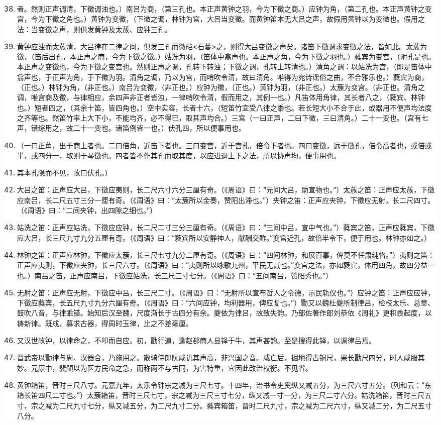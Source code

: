 38. <span id="志序_历上-38"></span>
者。然则正声调清，下徵调浊也。）南吕为商，（第三孔也。本正声黄钟之羽，今为下徵之商。）应钟为角，（第二孔也。本正声黄钟之变宫，今为下徵之角也。）黄钟为变徵，（下徵之调，林钟为宫，大吕当变徵。而黄钟笛本无大吕之声，故假用黄钟以为变徵也。假用之法：当变徵之声，则俱发黄钟及太蔟、应钟三孔。

39. <span id="志序_历上-39"></span>
黄钟应浊而太蔟清，大吕律在二律之间，俱发三孔而微硙<石蒦>之，则得大吕变徵之声矣。诸笛下徵调求变徵之法，皆如此。太蔟为徵，（笛后出孔，本正声之商，今为下徵之徵。）姑洗为羽，（笛体中翕声也。本正声之角，今为下徵之羽也。）蕤宾为变宫，（附孔是也。本正声之变徵也，今为下徵之变宫也。然则正声之调，孔转下转浊；下徵之调，孔转上转清也。）清角之调：以姑洗为宫，（即是笛体中翕声也，于正声为角，于下徵为羽。清角之调，乃以为宫，而哨吹令清，故曰清角。唯得为宛诗谣俗之曲，不合雅乐也。）蕤宾为商，（正也。）林钟为角，（非正也。）南吕为变徵，（非正也。）应钟为徵，（正也。）黄钟为羽，（非正也。）太蔟为变宫。（非正也。清角之调，唯宫商及徵，与律相应，余四声非正者皆浊，一律哨吹令清，假而用之，其例一也。）凡笛体用角律，其长者八之，（蕤宾、林钟也。）短者四之，（其余十笛，皆四角也。）空中实容，长者十六，（短笛竹宜受八律之黍也。若长短大小不合于此，或器用不便声均法度之齐等也。然笛竹率上大下小，不能均齐，必不得已，取其声均合。）三宫（一曰正声，二曰下徵，三曰清角。）二十一变也。（宫有七声，错综用之，故二十一变也。诸笛例皆一也。）伏孔四，所以便事用也。

40. <span id="志序_历上-40"></span>
（一曰正角，出于商上者也。二曰倍角，近笛下者也。三曰变宫，近于宫孔，倍令下者也。四曰变徵，远于徵孔，倍令高者也，或倍或半，或四分一，取则于琴徵也。四者皆不作其孔而取其度，以应进退上下之法，所以协声均，便事用也。

41. <span id="志序_历上-41"></span>
其本孔隐而不见，故曰伏孔。）

42. <span id="志序_历上-42"></span>
大吕之笛：正声应大吕，下徵应夷则，长二尺六寸六分三厘有奇。（《周语》曰：“元间大吕，助宣物也。”）太蔟之笛：正声应太蔟，下徵应南吕，长二尺五寸三分一厘有奇。（《周语》曰：“太蔟所以金奏，赞阳出滞也。”）夹钟之笛：正声应夹钟，下徵应无射，长二尺四寸。（《周语》曰：“二间夹钟，出四隙之细也。”）

43. <span id="志序_历上-43"></span>
姑洗之笛：正声应姑洗，下徵应应钟，长二尺二寸三分三厘有奇。（《周语》曰：“三间中吕，宣中气也。”）蕤宾之笛，正声应蕤宾，下徵应大吕，长三尺九寸九分五厘有奇。（《周语》曰：“蕤宾所以安静神人，献酬交酢。”变宫近孔，故倍半令下，便于用也。林钟亦如之。）

44. <span id="志序_历上-44"></span>
林钟之笛：正声应林钟，下徵应太蔟，长三尺七寸九分二厘有奇。（《周语》曰：“四间林钟，和展百事，俾莫不任肃纯恪。”）夷则之笛：正声应夷则，下徵应夹钟，长三尺六寸。（《周语》曰：“夷则所以咏歌九州，平民无贰也。”变宫之法，亦如蕤宾，体用四角，故四分益一也。）南吕之笛，正声应南吕，下徵应姑洗，长三尺三寸七分。（《周语》曰：“五间南吕，赞阳秀也。”）

45. <span id="志序_历上-45"></span>
无射之笛：正声应无射，下徵应中吕，长三尺二寸。（《周语》曰：“无射所以宣布哲人之令德，示民轨仪也。”）应钟之笛：正声应应钟，下徵应蕤宾，长五尺九寸九分六厘有奇。（《周语》曰：“六间应钟，均利器用，俾应复也。”）勖又以魏杜夔所制律吕，检校太乐、总章、鼓吹八音，与律乖错。始知后汉至魏，尺度渐长于古四分有余。夔依为律吕，故致失韵。乃部佐著作郎刘恭依《周礼》更积黍起度，以铸新律。既成，募求古器，得周时玉律，比之不差毫厘。

46. <span id="志序_历上-46"></span>
又汉世故钟，以律命之，不叩而自应。初，勖行道，逢赵郡商人县铎于牛，其声甚韵。至是搜得此铎，以调律吕焉。

47. <span id="志序_历上-47"></span>
晋武帝以勖律与周、汉器合，乃施用之。散骑侍郎阮咸讥其声高，非兴国之音。咸亡后，掘地得古铜尺，果长勖尺四分，时人咸服其妙。元康中，裴頠以为医方民命之急，而称两不与古同，为害特重，宜因此改治权衡。不见省。

48. <span id="志序_历上-48"></span>
黄钟箱笛，晋时三尺八寸。元嘉九年，太乐令钟宗之减为三尺七寸。十四年，治书令吏奚纵又减五分，为三尺六寸五分。（列和云：“东箱长笛四尺二寸也。”）太蔟箱笛，晋时三尺七寸，宗之减为三尺三寸七分，纵又减一寸一分，为三尺二寸六分。姑洗箱笛，晋时三尺五寸，宗之减为二尺九寸七分，纵又减五分，为二尺九寸二分。蕤宾箱笛，晋时二尺九寸，宗之减为二尺六寸，纵又减二分，为二尺五寸八分。
